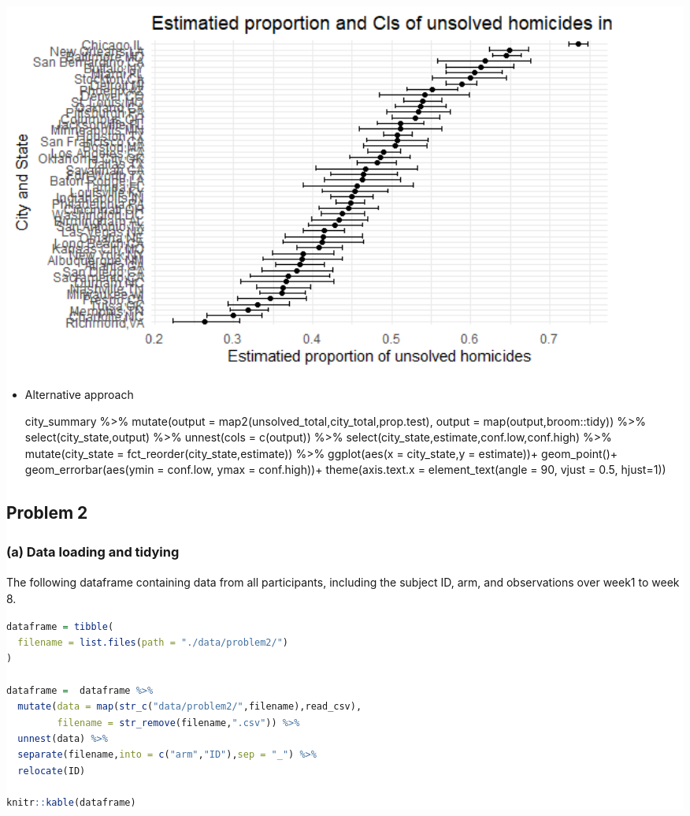 <img src="p8105_hw5_ml4701_files/figure-gfm/unnamed-chunk-5-1.png" width="90%" />

-   Alternative approach



    city_summary %>% 
      mutate(output = map2(unsolved_total,city_total,prop.test),
             output = map(output,broom::tidy)) %>% 
      select(city_state,output) %>% 
      unnest(cols = c(output)) %>% 
      select(city_state,estimate,conf.low,conf.high) %>% 
      mutate(city_state = fct_reorder(city_state,estimate)) %>% 
      ggplot(aes(x = city_state,y = estimate))+
      geom_point()+
      geom_errorbar(aes(ymin = conf.low, ymax = conf.high))+
      theme(axis.text.x = element_text(angle = 90, vjust = 0.5, hjust=1))

## Problem 2

### (a) Data loading and tidying

The following dataframe containing data from all participants, including
the subject ID, arm, and observations over week1 to week 8.

``` r
dataframe = tibble(
  filename = list.files(path = "./data/problem2/")
)

dataframe =  dataframe %>% 
  mutate(data = map(str_c("data/problem2/",filename),read_csv),
         filename = str_remove(filename,".csv")) %>% 
  unnest(data) %>% 
  separate(filename,into = c("arm","ID"),sep = "_") %>% 
  relocate(ID)

knitr::kable(dataframe)
```

